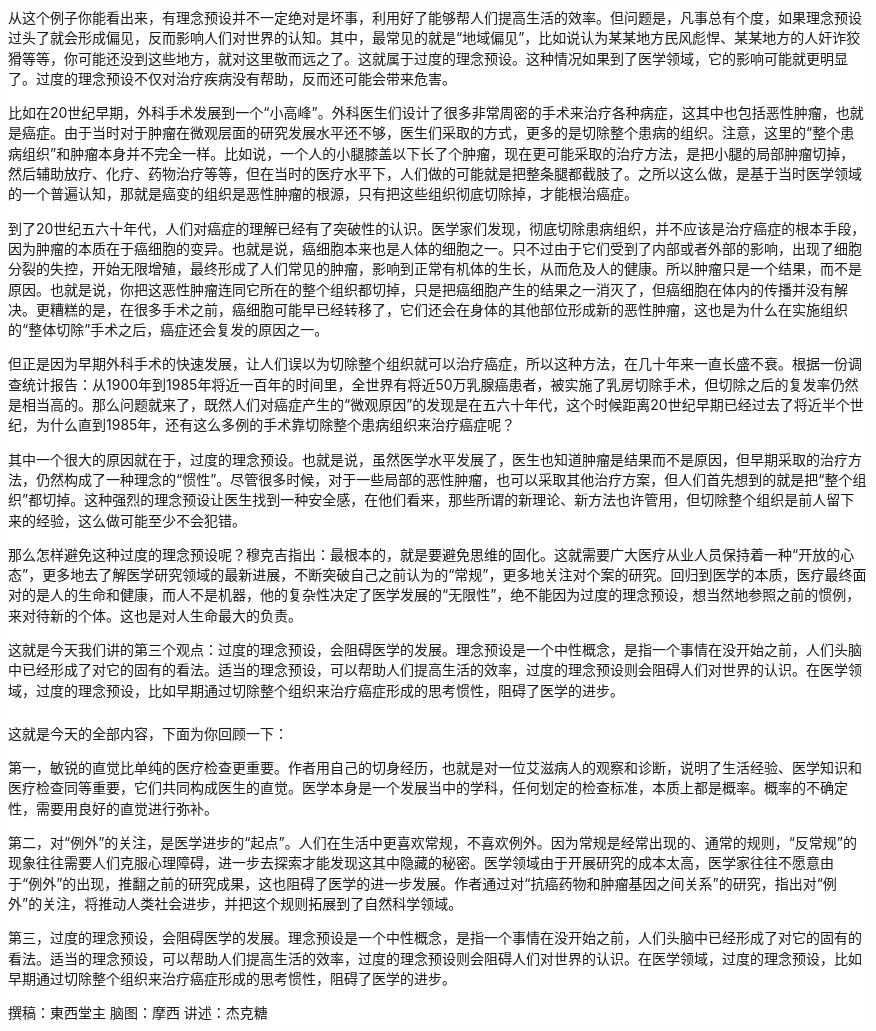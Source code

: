 从这个例子你能看出来，有理念预设并不一定绝对是坏事，利用好了能够帮人们提高生活的效率。但问题是，凡事总有个度，如果理念预设过头了就会形成偏见，反而影响人们对世界的认知。其中，最常见的就是“地域偏见”，比如说认为某某地方民风彪悍、某某地方的人奸诈狡猾等等，你可能还没到这些地方，就对这里敬而远之了。这就属于过度的理念预设。这种情况如果到了医学领域，它的影响可能就更明显了。过度的理念预设不仅对治疗疾病没有帮助，反而还可能会带来危害。

比如在20世纪早期，外科手术发展到一个“小高峰”。外科医生们设计了很多非常周密的手术来治疗各种病症，这其中也包括恶性肿瘤，也就是癌症。由于当时对于肿瘤在微观层面的研究发展水平还不够，医生们采取的方式，更多的是切除整个患病的组织。注意，这里的“整个患病组织”和肿瘤本身并不完全一样。比如说，一个人的小腿膝盖以下长了个肿瘤，现在更可能采取的治疗方法，是把小腿的局部肿瘤切掉，然后辅助放疗、化疗、药物治疗等等，但在当时的医疗水平下，人们做的可能就是把整条腿都截肢了。之所以这么做，是基于当时医学领域的一个普遍认知，那就是癌变的组织是恶性肿瘤的根源，只有把这些组织彻底切除掉，才能根治癌症。

到了20世纪五六十年代，人们对癌症的理解已经有了突破性的认识。医学家们发现，彻底切除患病组织，并不应该是治疗癌症的根本手段，因为肿瘤的本质在于癌细胞的变异。也就是说，癌细胞本来也是人体的细胞之一。只不过由于它们受到了内部或者外部的影响，出现了细胞分裂的失控，开始无限增殖，最终形成了人们常见的肿瘤，影响到正常有机体的生长，从而危及人的健康。所以肿瘤只是一个结果，而不是原因。也就是说，你把这恶性肿瘤连同它所在的整个组织都切掉，只是把癌细胞产生的结果之一消灭了，但癌细胞在体内的传播并没有解决。更糟糕的是，在很多手术之前，癌细胞可能早已经转移了，它们还会在身体的其他部位形成新的恶性肿瘤，这也是为什么在实施组织的“整体切除”手术之后，癌症还会复发的原因之一。

但正是因为早期外科手术的快速发展，让人们误以为切除整个组织就可以治疗癌症，所以这种方法，在几十年来一直长盛不衰。根据一份调查统计报告：从1900年到1985年将近一百年的时间里，全世界有将近50万乳腺癌患者，被实施了乳房切除手术，但切除之后的复发率仍然是相当高的。那么问题就来了，既然人们对癌症产生的“微观原因”的发现是在五六十年代，这个时候距离20世纪早期已经过去了将近半个世纪，为什么直到1985年，还有这么多例的手术靠切除整个患病组织来治疗癌症呢？

其中一个很大的原因就在于，过度的理念预设。也就是说，虽然医学水平发展了，医生也知道肿瘤是结果而不是原因，但早期采取的治疗方法，仍然构成了一种理念的“惯性”。尽管很多时候，对于一些局部的恶性肿瘤，也可以采取其他治疗方案，但人们首先想到的就是把“整个组织”都切掉。这种强烈的理念预设让医生找到一种安全感，在他们看来，那些所谓的新理论、新方法也许管用，但切除整个组织是前人留下来的经验，这么做可能至少不会犯错。

那么怎样避免这种过度的理念预设呢？穆克吉指出：最根本的，就是要避免思维的固化。这就需要广大医疗从业人员保持着一种“开放的心态”，更多地去了解医学研究领域的最新进展，不断突破自己之前认为的“常规”，更多地关注对个案的研究。回归到医学的本质，医疗最终面对的是人的生命和健康，而人不是机器，他的复杂性决定了医学发展的“无限性”，绝不能因为过度的理念预设，想当然地参照之前的惯例，来对待新的个体。这也是对人生命最大的负责。

这就是今天我们讲的第三个观点：过度的理念预设，会阻碍医学的发展。理念预设是一个中性概念，是指一个事情在没开始之前，人们头脑中已经形成了对它的固有的看法。适当的理念预设，可以帮助人们提高生活的效率，过度的理念预设则会阻碍人们对世界的认识。在医学领域，过度的理念预设，比如早期通过切除整个组织来治疗癌症形成的思考惯性，阻碍了医学的进步。

###  



这就是今天的全部内容，下面为你回顾一下：

第一，敏锐的直觉比单纯的医疗检查更重要。作者用自己的切身经历，也就是对一位艾滋病人的观察和诊断，说明了生活经验、医学知识和医疗检查同等重要，它们共同构成医生的直觉。医学本身是一个发展当中的学科，任何划定的检查标准，本质上都是概率。概率的不确定性，需要用良好的直觉进行弥补。

第二，对“例外”的关注，是医学进步的“起点”。人们在生活中更喜欢常规，不喜欢例外。因为常规是经常出现的、通常的规则，“反常规”的现象往往需要人们克服心理障碍，进一步去探索才能发现这其中隐藏的秘密。医学领域由于开展研究的成本太高，医学家往往不愿意由于“例外”的出现，推翻之前的研究成果，这也阻碍了医学的进一步发展。作者通过对“抗癌药物和肿瘤基因之间关系”的研究，指出对“例外”的关注，将推动人类社会进步，并把这个规则拓展到了自然科学领域。

第三，过度的理念预设，会阻碍医学的发展。理念预设是一个中性概念，是指一个事情在没开始之前，人们头脑中已经形成了对它的固有的看法。适当的理念预设，可以帮助人们提高生活的效率，过度的理念预设则会阻碍人们对世界的认识。在医学领域，过度的理念预设，比如早期通过切除整个组织来治疗癌症形成的思考惯性，阻碍了医学的进步。

撰稿：東西堂主
脑图：摩西
讲述：杰克糖

